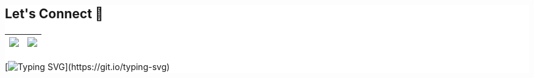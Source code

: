 
## Let's Connect :handshake:

<a href=www.linkedin.com/in/ravin-priyadarshana-800b6b2ba><img src="https://cdn2.iconfinder.com/data/icons/social-media-2285/512/1_Linkedin_unofficial_colored_svg-128.png" width="40"></a>|<a href=https://www.kaggle.com/ravinpriyadarshana><img src="https://www.vectorlogo.zone/logos/kaggle/kaggle-icon.svg" width="40"></a>
|--|--|

[![Typing SVG](https://readme-typing-svg.herokuapp.com?font=Ubuntu&color=%230EAA20&vCenter=true&lines=Thanks+for+visiting!+You're+welcome!)](https://git.io/typing-svg)
